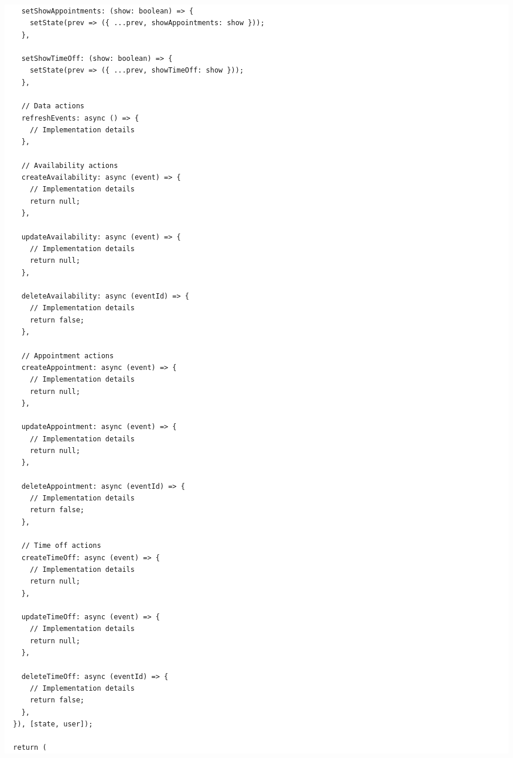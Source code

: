 ```tsx
    setShowAppointments: (show: boolean) => {
      setState(prev => ({ ...prev, showAppointments: show }));
    },
    
    setShowTimeOff: (show: boolean) => {
      setState(prev => ({ ...prev, showTimeOff: show }));
    },
    
    // Data actions
    refreshEvents: async () => {
      // Implementation details
    },
    
    // Availability actions
    createAvailability: async (event) => {
      // Implementation details
      return null;
    },
    
    updateAvailability: async (event) => {
      // Implementation details
      return null;
    },
    
    deleteAvailability: async (eventId) => {
      // Implementation details
      return false;
    },
    
    // Appointment actions
    createAppointment: async (event) => {
      // Implementation details
      return null;
    },
    
    updateAppointment: async (event) => {
      // Implementation details
      return null;
    },
    
    deleteAppointment: async (eventId) => {
      // Implementation details
      return false;
    },
    
    // Time off actions
    createTimeOff: async (event) => {
      // Implementation details
      return null;
    },
    
    updateTimeOff: async (event) => {
      // Implementation details
      return null;
    },
    
    deleteTimeOff: async (eventId) => {
      // Implementation details
      return false;
    },
  }), [state, user]);
  
  return (
```